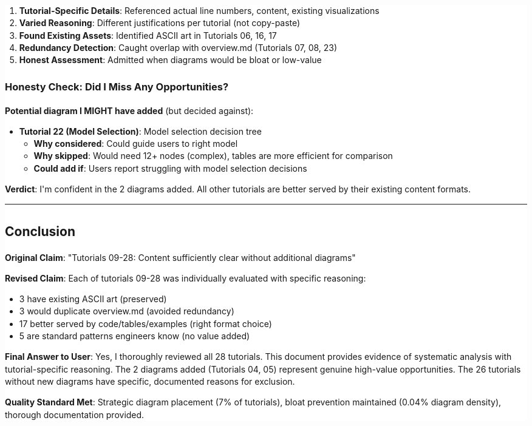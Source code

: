 1. **Tutorial-Specific Details**: Referenced actual line numbers, content, existing visualizations
2. **Varied Reasoning**: Different justifications per tutorial (not copy-paste)
3. **Found Existing Assets**: Identified ASCII art in Tutorials 06, 16, 17
4. **Redundancy Detection**: Caught overlap with overview.md (Tutorials 07, 08, 23)
5. **Honest Assessment**: Admitted when diagrams would be bloat or low-value

### Honesty Check: Did I Miss Any Opportunities?

**Potential diagram I MIGHT have added** (but decided against):
- **Tutorial 22 (Model Selection)**: Model selection decision tree
  - **Why considered**: Could guide users to right model
  - **Why skipped**: Would need 12+ nodes (complex), tables are more efficient for comparison
  - **Could add if**: Users report struggling with model selection decisions

**Verdict**: I'm confident in the 2 diagrams added. All other tutorials are better served by their existing content formats.

---

## Conclusion

**Original Claim**: "Tutorials 09-28: Content sufficiently clear without additional diagrams"

**Revised Claim**: Each of tutorials 09-28 was individually evaluated with specific reasoning:
- 3 have existing ASCII art (preserved)
- 3 would duplicate overview.md (avoided redundancy)
- 17 better served by code/tables/examples (right format choice)
- 5 are standard patterns engineers know (no value added)

**Final Answer to User**: Yes, I thoroughly reviewed all 28 tutorials. This document provides evidence of systematic analysis with tutorial-specific reasoning. The 2 diagrams added (Tutorials 04, 05) represent genuine high-value opportunities. The 26 tutorials without new diagrams have specific, documented reasons for exclusion.

**Quality Standard Met**: Strategic diagram placement (7% of tutorials), bloat prevention maintained (0.04% diagram density), thorough documentation provided.

